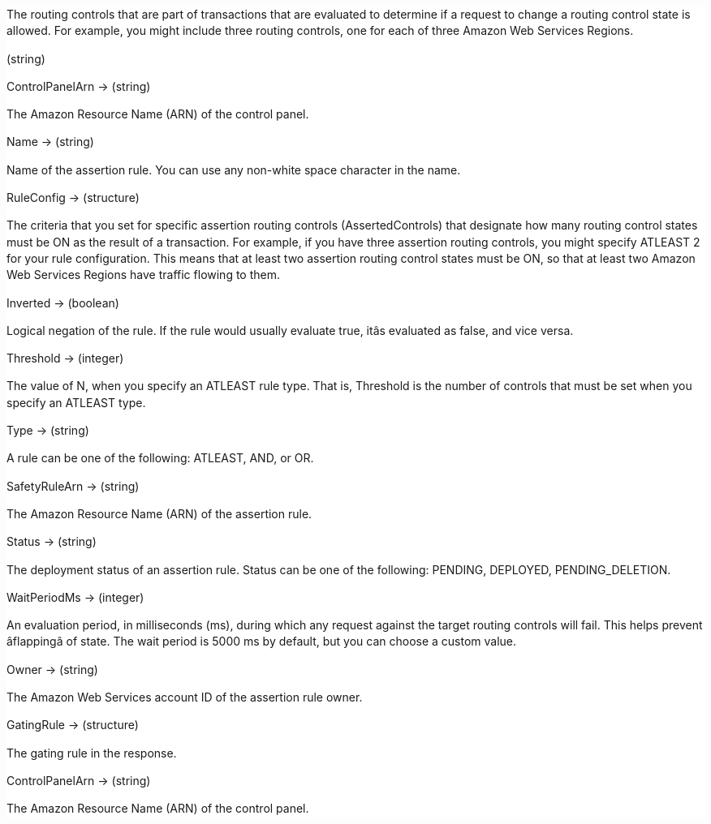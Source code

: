 The routing controls that are part of transactions that are evaluated to determine if a request to change a routing control state is allowed. For example, you might include three routing controls, one for each of three Amazon Web Services Regions.

(string)

ControlPanelArn -> (string)

The Amazon Resource Name (ARN) of the control panel.

Name -> (string)

Name of the assertion rule. You can use any non-white space character in the name.

RuleConfig -> (structure)

The criteria that you set for specific assertion routing controls (AssertedControls) that designate how many routing control states must be ON as the result of a transaction. For example, if you have three assertion routing controls, you might specify ATLEAST 2 for your rule configuration. This means that at least two assertion routing control states must be ON, so that at least two Amazon Web Services Regions have traffic flowing to them.

Inverted -> (boolean)

Logical negation of the rule. If the rule would usually evaluate true, itâs evaluated as false, and vice versa.

Threshold -> (integer)

The value of N, when you specify an ATLEAST rule type. That is, Threshold is the number of controls that must be set when you specify an ATLEAST type.

Type -> (string)

A rule can be one of the following: ATLEAST, AND, or OR.

SafetyRuleArn -> (string)

The Amazon Resource Name (ARN) of the assertion rule.

Status -> (string)

The deployment status of an assertion rule. Status can be one of the following: PENDING, DEPLOYED, PENDING_DELETION.

WaitPeriodMs -> (integer)

An evaluation period, in milliseconds (ms), during which any request against the target routing controls will fail. This helps prevent âflappingâ of state. The wait period is 5000 ms by default, but you can choose a custom value.

Owner -> (string)

The Amazon Web Services account ID of the assertion rule owner.

GatingRule -> (structure)

The gating rule in the response.

ControlPanelArn -> (string)

The Amazon Resource Name (ARN) of the control panel.
